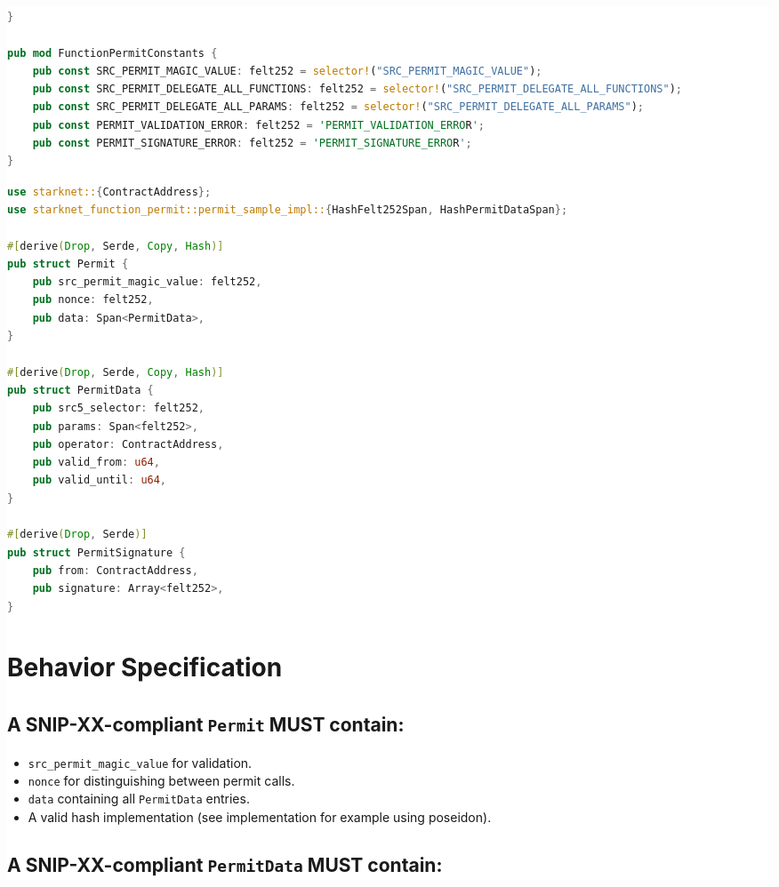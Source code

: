 ```rust
}

pub mod FunctionPermitConstants {
    pub const SRC_PERMIT_MAGIC_VALUE: felt252 = selector!("SRC_PERMIT_MAGIC_VALUE");
    pub const SRC_PERMIT_DELEGATE_ALL_FUNCTIONS: felt252 = selector!("SRC_PERMIT_DELEGATE_ALL_FUNCTIONS");
    pub const SRC_PERMIT_DELEGATE_ALL_PARAMS: felt252 = selector!("SRC_PERMIT_DELEGATE_ALL_PARAMS");
    pub const PERMIT_VALIDATION_ERROR: felt252 = 'PERMIT_VALIDATION_ERROR';
    pub const PERMIT_SIGNATURE_ERROR: felt252 = 'PERMIT_SIGNATURE_ERROR';
}
```

```rust
use starknet::{ContractAddress};
use starknet_function_permit::permit_sample_impl::{HashFelt252Span, HashPermitDataSpan};

#[derive(Drop, Serde, Copy, Hash)]
pub struct Permit {
    pub src_permit_magic_value: felt252,
    pub nonce: felt252,
    pub data: Span<PermitData>,
}

#[derive(Drop, Serde, Copy, Hash)]
pub struct PermitData {
    pub src5_selector: felt252,
    pub params: Span<felt252>,
    pub operator: ContractAddress,
    pub valid_from: u64,
    pub valid_until: u64,
}

#[derive(Drop, Serde)]
pub struct PermitSignature {
    pub from: ContractAddress,
    pub signature: Array<felt252>,
}
```

# Behavior Specification

## A SNIP-XX-compliant `Permit` MUST contain:

- `src_permit_magic_value` for validation.
- `nonce` for distinguishing between permit calls.
- `data` containing all `PermitData` entries.
- A valid hash implementation (see implementation for example using poseidon).

## A SNIP-XX-compliant `PermitData` MUST contain:
